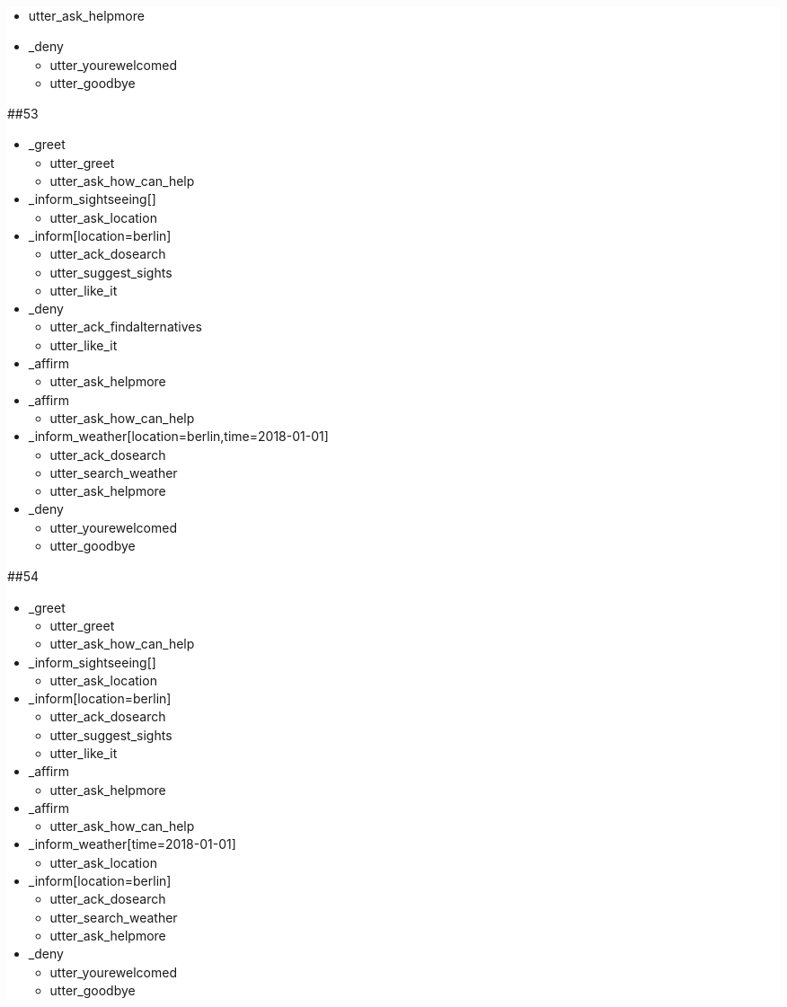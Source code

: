   - utter_ask_helpmore
* _deny
  - utter_yourewelcomed
  - utter_goodbye
  
##53
* _greet
  - utter_greet
  - utter_ask_how_can_help
* _inform_sightseeing[]
  - utter_ask_location
* _inform[location=berlin]
  - utter_ack_dosearch
  - utter_suggest_sights
  - utter_like_it
* _deny
  - utter_ack_findalternatives
  - utter_like_it
* _affirm
  - utter_ask_helpmore
* _affirm
  - utter_ask_how_can_help
* _inform_weather[location=berlin,time=2018-01-01]
  - utter_ack_dosearch
  - utter_search_weather
  - utter_ask_helpmore
* _deny
  - utter_yourewelcomed
  - utter_goodbye
  
##54
* _greet
  - utter_greet
  - utter_ask_how_can_help
* _inform_sightseeing[]
  - utter_ask_location
* _inform[location=berlin]
  - utter_ack_dosearch
  - utter_suggest_sights
  - utter_like_it
* _affirm
  - utter_ask_helpmore
* _affirm
  - utter_ask_how_can_help
* _inform_weather[time=2018-01-01]
  - utter_ask_location
* _inform[location=berlin]
  - utter_ack_dosearch
  - utter_search_weather
  - utter_ask_helpmore
* _deny
  - utter_yourewelcomed
  - utter_goodbye
  